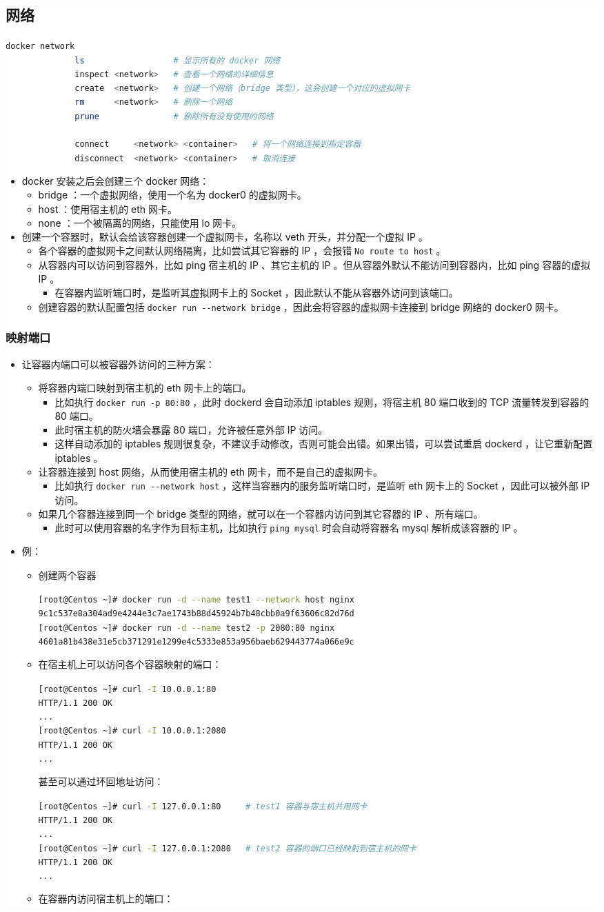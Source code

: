 ## 网络

```sh
docker network
              ls                  # 显示所有的 docker 网络
              inspect <network>   # 查看一个网络的详细信息
              create  <network>   # 创建一个网络（bridge 类型），这会创建一个对应的虚拟网卡
              rm      <network>   # 删除一个网络
              prune               # 删除所有没有使用的网络

              connect     <network> <container>   # 将一个网络连接到指定容器
              disconnect  <network> <container>   # 取消连接
```

- docker 安装之后会创建三个 docker 网络：
  - bridge ：一个虚拟网络，使用一个名为 docker0 的虚拟网卡。
  - host ：使用宿主机的 eth 网卡。
  - none ：一个被隔离的网络，只能使用 lo 网卡。
- 创建一个容器时，默认会给该容器创建一个虚拟网卡，名称以 veth 开头，并分配一个虚拟 IP 。
  - 各个容器的虚拟网卡之间默认网络隔离，比如尝试其它容器的 IP ，会报错 `No route to host` 。
  - 从容器内可以访问到容器外，比如 ping 宿主机的 IP 、其它主机的 IP 。但从容器外默认不能访问到容器内，比如 ping 容器的虚拟 IP 。
    - 在容器内监听端口时，是监听其虚拟网卡上的 Socket ，因此默认不能从容器外访问到该端口。
  - 创建容器的默认配置包括 `docker run --network bridge` ，因此会将容器的虚拟网卡连接到 bridge 网络的 docker0 网卡。

### 映射端口

- 让容器内端口可以被容器外访问的三种方案：
  - 将容器内端口映射到宿主机的 eth 网卡上的端口。
    - 比如执行 `docker run -p 80:80` ，此时 dockerd 会自动添加 iptables 规则，将宿主机 80 端口收到的 TCP 流量转发到容器的 80 端口。
    - 此时宿主机的防火墙会暴露 80 端口，允许被任意外部 IP 访问。
    - 这样自动添加的 iptables 规则很复杂，不建议手动修改，否则可能会出错。如果出错，可以尝试重启 dockerd ，让它重新配置 iptables 。
  - 让容器连接到 host 网络，从而使用宿主机的 eth 网卡，而不是自己的虚拟网卡。
    - 比如执行 `docker run --network host` ，这样当容器内的服务监听端口时，是监听 eth 网卡上的 Socket ，因此可以被外部 IP 访问。
  - 如果几个容器连接到同一个 bridge 类型的网络，就可以在一个容器内访问到其它容器的 IP 、所有端口。
    - 此时可以使用容器的名字作为目标主机，比如执行 `ping mysql` 时会自动将容器名 mysql 解析成该容器的 IP 。

- 例：
  - 创建两个容器
    ```sh
    [root@Centos ~]# docker run -d --name test1 --network host nginx
    9c1c537e8a304ad9e4244e3c7ae1743b88d45924b7b48cbb0a9f63606c82d76d
    [root@Centos ~]# docker run -d --name test2 -p 2080:80 nginx
    4601a81b438e31e5cb371291e1299e4c5333e853a956baeb629443774a066e9c
    ```
  - 在宿主机上可以访问各个容器映射的端口：
    ```sh
    [root@Centos ~]# curl -I 10.0.0.1:80
    HTTP/1.1 200 OK
    ...
    [root@Centos ~]# curl -I 10.0.0.1:2080
    HTTP/1.1 200 OK
    ...
    ```
    甚至可以通过环回地址访问：
    ```sh
    [root@Centos ~]# curl -I 127.0.0.1:80     # test1 容器与宿主机共用网卡
    HTTP/1.1 200 OK
    ...
    [root@Centos ~]# curl -I 127.0.0.1:2080   # test2 容器的端口已经映射到宿主机的网卡
    HTTP/1.1 200 OK
    ...
    ```
  - 在容器内访问宿主机上的端口：
    ```sh